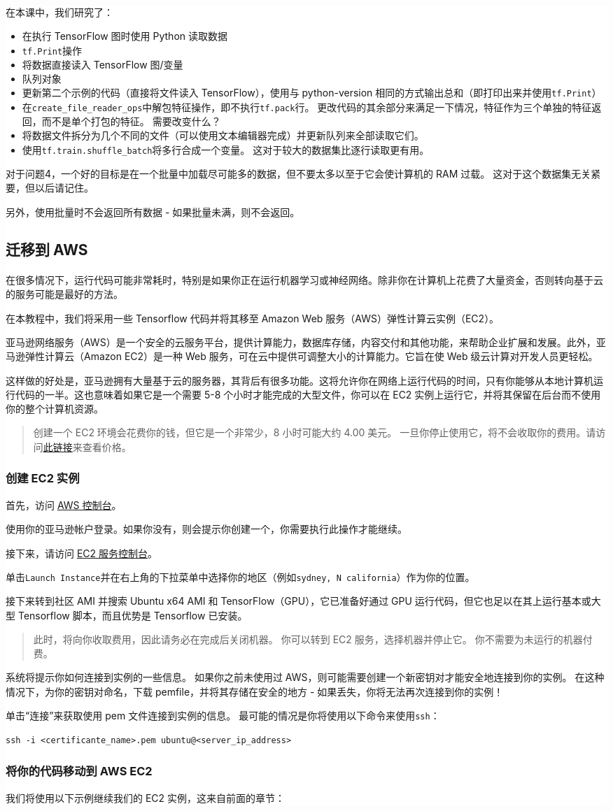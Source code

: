 在本课中，我们研究了：

*   在执行 TensorFlow 图时使用 Python 读取数据
*   `tf.Print`操作
*   将数据直接读入 TensorFlow 图/变量
*   队列对象
*   更新第二个示例的代码（直接将文件读入 TensorFlow），使用与 python-version 相同的方式输出总和（即打印出来并使用`tf.Print`）
*   在`create_file_reader_ops`中解包特征操作，即不执行`tf.pack`行。 更改代码的其余部分来满足一下情况，特征作为三个单独的特征返回，而不是单个打包的特征。 需要改变什么？
*   将数据文件拆分为几个不同的文件（可以使用文本编辑器完成）并更新队列来全部读取它们。
*   使用`tf.train.shuffle_batch`将多行合成一个变量。 这对于较大的数据集比逐行读取更有用。

对于问题4，一个好的目标是在一个批量中加载尽可能多的数据，但不要太多以至于它会使计算机的 RAM 过载。 这对于这个数据集无关紧要，但以后请记住。

另外，使用批量时不会返回所有数据 - 如果批量未满，则不会返回。

## 迁移到 AWS

在很多情况下，运行代码可能非常耗时，特别是如果你正在运行机器学习或神经网络。除非你在计算机上花费了大量资金，否则转向基于云的服务可能是最好的方法。

在本教程中，我们将采用一些 Tensorflow 代码并将其移至 Amazon Web 服务（AWS）弹性计算云实例（EC2）。

亚马逊网络服务（AWS）是一个安全的云服务平台，提供计算能力，数据库存储，内容交付和其他功能，来帮助企业扩展和发展。此外，亚马逊弹性计算云（Amazon EC2）是一种 Web 服务，可在云中提供可调整大小的计算能力。它旨在使 Web 级云计算对开发人员更轻松。

这样做的好处是，亚马逊拥有大量基于云的服务器，其背后有很多功能。这将允许你在网络上运行代码的时间，只有你能够从本地计算机运行代码的一半。这也意味着如果它是一个需要 5-8 个小时才能完成的大型文件，你可以在 EC2 实例上运行它，并将其保留在后台而不使用你的整个计算机资源。

> 创建一个 EC2 环境会花费你的钱，但它是一个非常少，8 小时可能大约 4.00 美元。 一旦你停止使用它，将不会收取你的费用。请访问[此链接](https://aws.amazon.com/ec2/pricing/)来查看价格。

### 创建 EC2 实例

首先，访问 [AWS 控制台](https://console.aws.amazon.com/console/home?region=us-east-1)。

使用你的亚马逊帐户登录。如果你没有，则会提示你创建一个，你需要执行此操作才能继续。

接下来，请访问 [EC2 服务控制台](https://console.aws.amazon.com/ec2/v2/home?region=us-east-1)。

单击`Launch Instance`并在右上角的下拉菜单中选择你的地区（例如`sydney, N california`）作为你的位置。

接下来转到社区 AMI 并搜索 Ubuntu x64 AMI 和 TensorFlow（GPU），它已准备好通过 GPU 运行代码，但它也足以在其上运行基本或大型 Tensorflow 脚本，而且优势是 Tensorflow 已安装。

> 此时，将向你收取费用，因此请务必在完成后关闭机器。 你可以转到 EC2 服务，选择机器并停止它。 你不需要为未运行的机器付费。

系统将提示你如何连接到实例的一些信息。 如果你之前未使用过 AWS，则可能需要创建一个新密钥对才能安全地连接到你的实例。 在这种情况下，为你的密钥对命名，下载 pemfile，并将其存储在安全的地方 - 如果丢失，你将无法再次连接到你的实例！

单击“连接”来获取使用 pem 文件连接到实例的信息。 最可能的情况是你将使用以下命令来使用`ssh`：

```
ssh -i <certificante_name>.pem ubuntu@<server_ip_address> 
```

### 将你的代码移动到 AWS EC2

我们将使用以下示例继续我们的 EC2 实例，这来自前面的章节：
